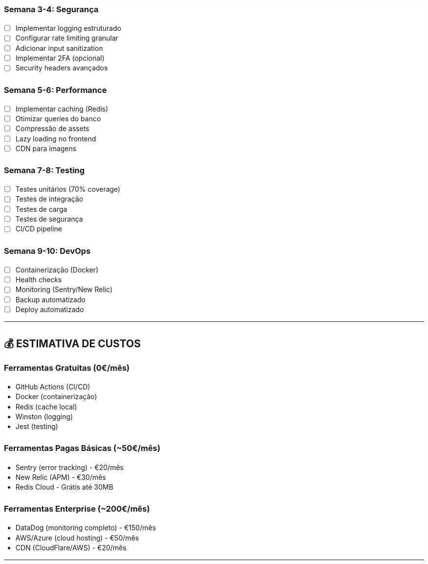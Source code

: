 ### **Semana 3-4: Segurança**
- [ ] Implementar logging estruturado
- [ ] Configurar rate limiting granular
- [ ] Adicionar input sanitization
- [ ] Implementar 2FA (opcional)
- [ ] Security headers avançados

### **Semana 5-6: Performance**  
- [ ] Implementar caching (Redis)
- [ ] Otimizar queries do banco
- [ ] Compressão de assets
- [ ] Lazy loading no frontend
- [ ] CDN para imagens

### **Semana 7-8: Testing**
- [ ] Testes unitários (70% coverage)
- [ ] Testes de integração
- [ ] Testes de carga
- [ ] Testes de segurança
- [ ] CI/CD pipeline

### **Semana 9-10: DevOps**
- [ ] Containerização (Docker)
- [ ] Health checks
- [ ] Monitoring (Sentry/New Relic)
- [ ] Backup automatizado
- [ ] Deploy automatizado

---

## 💰 ESTIMATIVA DE CUSTOS

### **Ferramentas Gratuitas** (0€/mês)
- GitHub Actions (CI/CD)
- Docker (containerização)
- Redis (cache local)
- Winston (logging)
- Jest (testing)

### **Ferramentas Pagas Básicas** (~50€/mês)
- Sentry (error tracking) - €20/mês
- New Relic (APM) - €30/mês  
- Redis Cloud - Grátis até 30MB

### **Ferramentas Enterprise** (~200€/mês)
- DataDog (monitoring completo) - €150/mês
- AWS/Azure (cloud hosting) - €50/mês
- CDN (CloudFlare/AWS) - €20/mês

---